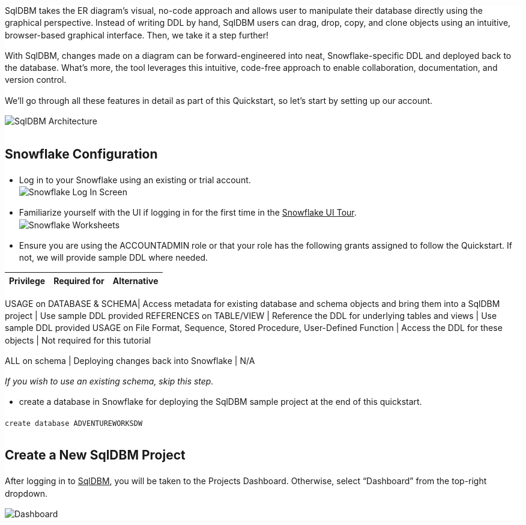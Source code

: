 SqlDBM takes the ER diagram’s visual, no-code approach and allows user to manipulate their database directly using the graphical perspective. Instead of writing DDL by hand, SqlDBM users can drag, drop, copy, and clone objects using an intuitive, browser-based graphical interface. Then, we take it a step further!

With SqlDBM, changes made on a diagram can be forward-engineered into neat, Snowflake-specific DDL and deployed back to the database. What’s more, the tool leverages this intuitive, code-free approach to enable collaboration, documentation, and version control. 

We’ll go through all these features in detail as part of this Quickstart, so let’s start by setting up our account. 

![SqlDBM Architecture](assets/SqlDBM_architecture.png)   


## Snowflake Configuration 


* Log in to your Snowflake using an existing or trial account.  
![Snowflake Log In Screen](assets/snowflake_login.png)  

* Familiarize yourself with the UI if logging in for the first time in the [Snowflake UI Tour](https://docs.snowflake.com/en/user-guide/snowflake-manager.html#quick-tour-of-the-web-interface).  
![Snowflake Worksheets](assets/snowflake_worksheets.png)  

* Ensure you are using the ACCOUNTADMIN role or that your role has the following grants assigned to follow the Quickstart. If not, we will provide sample DDL where needed. 

Privilege | Required for | Alternative
---------|----------|---------

 USAGE on DATABASE & SCHEMA| Access metadata for existing database and schema objects and bring them into a SqlDBM project | Use sample DDL provided
 REFERENCES on TABLE/VIEW | Reference the DDL for underlying tables and views | Use sample DDL provided
 USAGE on File Format, Sequence, Stored Procedure, User-Defined Function | Access the DDL for these objects | Not required for this tutorial

 ALL on schema | Deploying changes back into Snowflake | N/A

_If you wish to use an existing schema, skip this step._

* create a database in Snowflake for deploying the SqlDBM sample project at the end of this quickstart. 

`create database ADVENTUREWORKSDW`


## Create a New SqlDBM Project 

After logging in to [SqlDBM](https://www.SqlDBM.com), you will be taken to the Projects Dashboard. Otherwise, select “Dashboard” from the top-right dropdown.

![Dashboard](assets/dashboard.jpg)  
